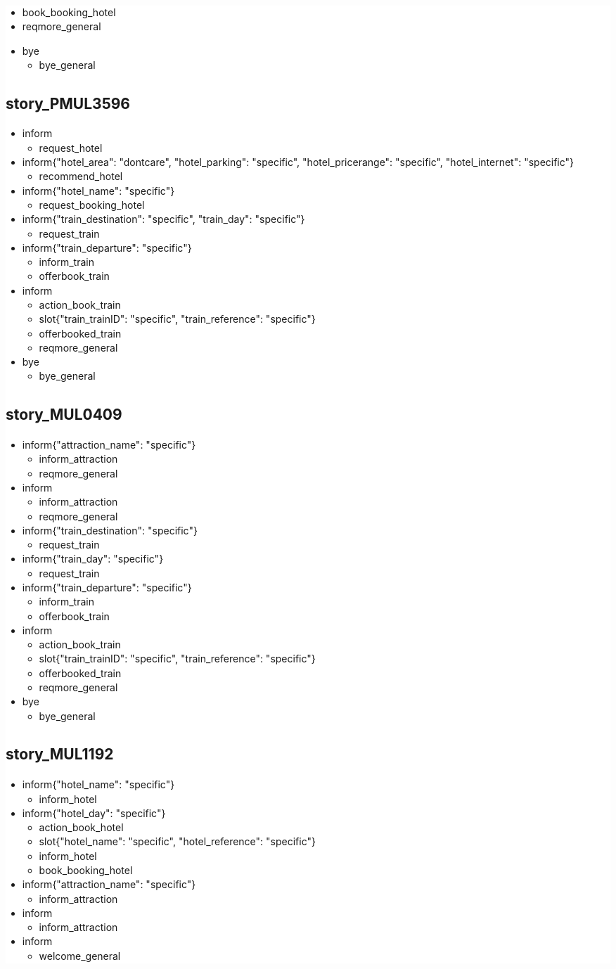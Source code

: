    - book_booking_hotel
   - reqmore_general
* bye
   - bye_general

## story_PMUL3596
* inform
   - request_hotel
* inform{"hotel_area": "dontcare", "hotel_parking": "specific", "hotel_pricerange": "specific", "hotel_internet": "specific"}
   - recommend_hotel
* inform{"hotel_name": "specific"}
   - request_booking_hotel
* inform{"train_destination": "specific", "train_day": "specific"}
   - request_train
* inform{"train_departure": "specific"}
   - inform_train
   - offerbook_train
* inform
   - action_book_train
   - slot{"train_trainID": "specific", "train_reference": "specific"}
   - offerbooked_train
   - reqmore_general
* bye
   - bye_general

## story_MUL0409
* inform{"attraction_name": "specific"}
   - inform_attraction
   - reqmore_general
* inform
   - inform_attraction
   - reqmore_general
* inform{"train_destination": "specific"}
   - request_train
* inform{"train_day": "specific"}
   - request_train
* inform{"train_departure": "specific"}
   - inform_train
   - offerbook_train
* inform
   - action_book_train
   - slot{"train_trainID": "specific", "train_reference": "specific"}
   - offerbooked_train
   - reqmore_general
* bye
   - bye_general

## story_MUL1192
* inform{"hotel_name": "specific"}
   - inform_hotel
* inform{"hotel_day": "specific"}
   - action_book_hotel
   - slot{"hotel_name": "specific", "hotel_reference": "specific"}
   - inform_hotel
   - book_booking_hotel
* inform{"attraction_name": "specific"}
   - inform_attraction
* inform
   - inform_attraction
* inform
   - welcome_general